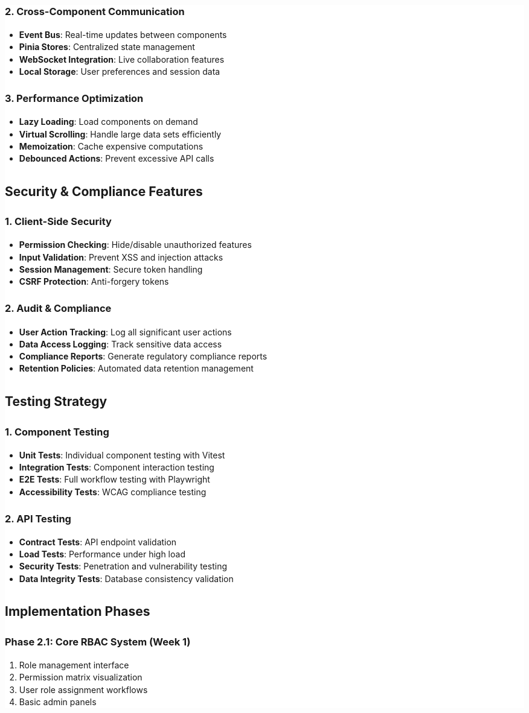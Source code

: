 ### 2. Cross-Component Communication
- **Event Bus**: Real-time updates between components
- **Pinia Stores**: Centralized state management
- **WebSocket Integration**: Live collaboration features
- **Local Storage**: User preferences and session data

### 3. Performance Optimization
- **Lazy Loading**: Load components on demand
- **Virtual Scrolling**: Handle large data sets efficiently  
- **Memoization**: Cache expensive computations
- **Debounced Actions**: Prevent excessive API calls

## Security & Compliance Features

### 1. Client-Side Security
- **Permission Checking**: Hide/disable unauthorized features
- **Input Validation**: Prevent XSS and injection attacks
- **Session Management**: Secure token handling
- **CSRF Protection**: Anti-forgery tokens

### 2. Audit & Compliance
- **User Action Tracking**: Log all significant user actions
- **Data Access Logging**: Track sensitive data access
- **Compliance Reports**: Generate regulatory compliance reports
- **Retention Policies**: Automated data retention management

## Testing Strategy

### 1. Component Testing
- **Unit Tests**: Individual component testing with Vitest
- **Integration Tests**: Component interaction testing
- **E2E Tests**: Full workflow testing with Playwright
- **Accessibility Tests**: WCAG compliance testing

### 2. API Testing
- **Contract Tests**: API endpoint validation
- **Load Tests**: Performance under high load
- **Security Tests**: Penetration and vulnerability testing
- **Data Integrity Tests**: Database consistency validation

## Implementation Phases

### Phase 2.1: Core RBAC System (Week 1)
1. Role management interface
2. Permission matrix visualization
3. User role assignment workflows
4. Basic admin panels
